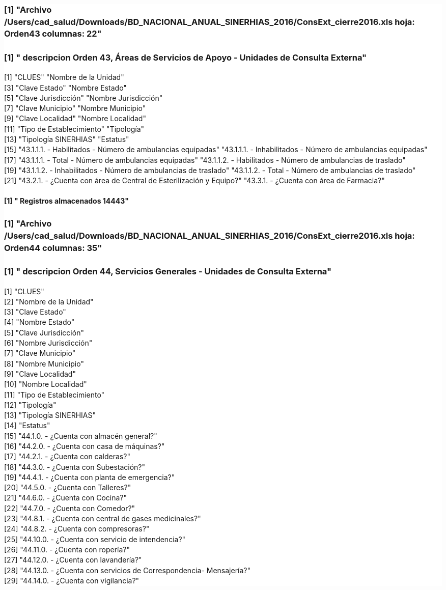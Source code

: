
### [1] "Archivo /Users/cad_salud/Downloads/BD_NACIONAL_ANUAL_SINERHIAS_2016/ConsExt_cierre2016.xls hoja: Orden43 columnas: 22"

### [1] " descripcion Orden 43, Áreas de Servicios  de Apoyo - Unidades de Consulta Externa"    

 [1] "CLUES"                                                             "Nombre de la Unidad"                                              
 [3] "Clave Estado"                                                      "Nombre Estado"                                                    
 [5] "Clave Jurisdicción"                                                "Nombre Jurisdicción"                                              
 [7] "Clave Municipio"                                                   "Nombre Municipio"                                                 
 [9] "Clave Localidad"                                                   "Nombre Localidad"                                                 
[11] "Tipo de Establecimiento"                                           "Tipología"                                                        
[13] "Tipología SINERHIAS"                                               "Estatus"                                                          
[15] "43.1.1.1. - Habilitados - Número de ambulancias equipadas"         "43.1.1.1. - Inhabilitados - Número de ambulancias equipadas"      
[17] "43.1.1.1. - Total - Número de ambulancias equipadas"               "43.1.1.2. - Habilitados - Número de ambulancias de traslado"      
[19] "43.1.1.2. - Inhabilitados - Número de ambulancias de traslado"     "43.1.1.2. - Total - Número de ambulancias de traslado"            
[21] "43.2.1. - ¿Cuenta con área de Central de Esterilización y Equipo?" "43.3.1. - ¿Cuenta con área de Farmacia?"                          

#### [1] " Registros almacenados 14443"



### [1] "Archivo /Users/cad_salud/Downloads/BD_NACIONAL_ANUAL_SINERHIAS_2016/ConsExt_cierre2016.xls hoja: Orden44 columnas: 35"

### [1] " descripcion Orden 44, Servicios Generales - Unidades de Consulta Externa"     

 [1] "CLUES"                                                                                
 [2] "Nombre de la Unidad"                                                                  
 [3] "Clave Estado"                                                                         
 [4] "Nombre Estado"                                                                        
 [5] "Clave Jurisdicción"                                                                   
 [6] "Nombre Jurisdicción"                                                                  
 [7] "Clave Municipio"                                                                      
 [8] "Nombre Municipio"                                                                     
 [9] "Clave Localidad"                                                                      
[10] "Nombre Localidad"                                                                     
[11] "Tipo de Establecimiento"                                                              
[12] "Tipología"                                                                            
[13] "Tipología SINERHIAS"                                                                  
[14] "Estatus"                                                                              
[15] "44.1.0. - ¿Cuenta con almacén general?"                                               
[16] "44.2.0. - ¿Cuenta con casa de máquinas?"                                              
[17] "44.2.1. - ¿Cuenta con calderas?"                                                      
[18] "44.3.0. - ¿Cuenta con Subestación?"                                                   
[19] "44.4.1. - ¿Cuenta con planta de emergencia?"                                          
[20] "44.5.0. - ¿Cuenta con Talleres?"                                                      
[21] "44.6.0. - ¿Cuenta con Cocina?"                                                        
[22] "44.7.0. - ¿Cuenta con Comedor?"                                                       
[23] "44.8.1. - ¿Cuenta con central de gases medicinales?"                                  
[24] "44.8.2. - ¿Cuenta con compresoras?"                                                   
[25] "44.10.0. - ¿Cuenta con servicio de intendencia?"                                      
[26] "44.11.0. - ¿Cuenta con ropería?"                                                      
[27] "44.12.0. - ¿Cuenta con lavandería?"                                                   
[28] "44.13.0. - ¿Cuenta con servicios de Correspondencia- Mensajería?"                     
[29] "44.14.0. - ¿Cuenta con vigilancia?"                                                   